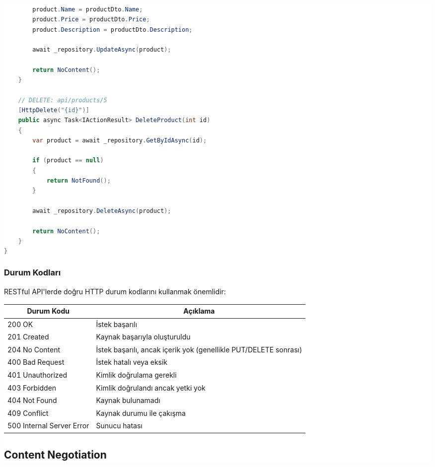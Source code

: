 ```csharp
        product.Name = productDto.Name;
        product.Price = productDto.Price;
        product.Description = productDto.Description;
        
        await _repository.UpdateAsync(product);
        
        return NoContent();
    }

    // DELETE: api/products/5
    [HttpDelete("{id}")]
    public async Task<IActionResult> DeleteProduct(int id)
    {
        var product = await _repository.GetByIdAsync(id);
        
        if (product == null)
        {
            return NotFound();
        }
        
        await _repository.DeleteAsync(product);
        
        return NoContent();
    }
}
```

### Durum Kodları

RESTful API'lerde doğru HTTP durum kodlarını kullanmak önemlidir:

| Durum Kodu | Açıklama |
|------------|----------|
| 200 OK | İstek başarılı |
| 201 Created | Kaynak başarıyla oluşturuldu |
| 204 No Content | İstek başarılı, ancak içerik yok (genellikle PUT/DELETE sonrası) |
| 400 Bad Request | İstek hatalı veya eksik |
| 401 Unauthorized | Kimlik doğrulama gerekli |
| 403 Forbidden | Kimlik doğrulandı ancak yetki yok |
| 404 Not Found | Kaynak bulunamadı |
| 409 Conflict | Kaynak durumu ile çakışma |
| 500 Internal Server Error | Sunucu hatası |

## Content Negotiation
